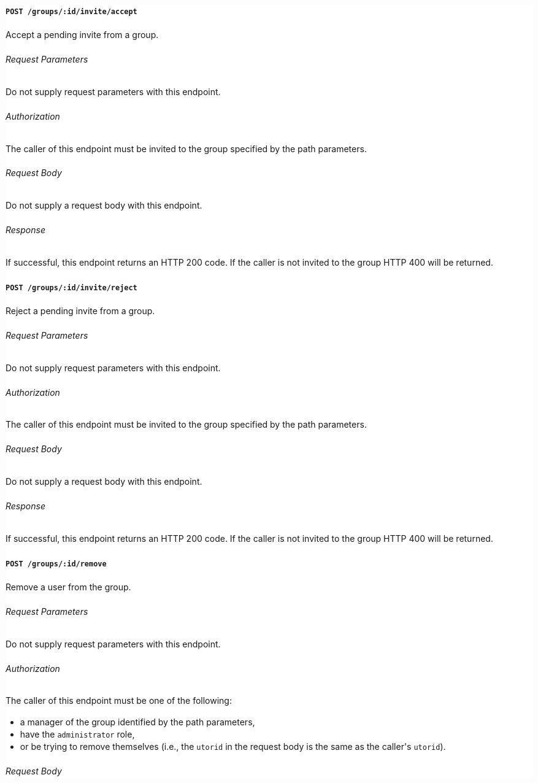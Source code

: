 #### `POST /groups/:id/invite/accept`

Accept a pending invite from a group.

###### Request Parameters

Do not supply request parameters with this endpoint.

###### Authorization

The caller of this endpoint must be invited to the group specified by the path parameters.

###### Request Body

Do not supply a request body with this endpoint.

###### Response

If successful, this endpoint returns an HTTP 200 code.
If the caller is not invited to the group HTTP 400 will be returned.

#### `POST /groups/:id/invite/reject`

Reject a pending invite from a group.

###### Request Parameters

Do not supply request parameters with this endpoint.

###### Authorization

The caller of this endpoint must be invited to the group specified by the path parameters.

###### Request Body

Do not supply a request body with this endpoint.

###### Response

If successful, this endpoint returns an HTTP 200 code.
If the caller is not invited to the group HTTP 400 will be returned.

#### `POST /groups/:id/remove`

Remove a user from the group.

###### Request Parameters

Do not supply request parameters with this endpoint.

###### Authorization

The caller of this endpoint must be one of the following:

- a manager of the group identified by the path parameters,
- have the `administrator` role,
- or be trying to remove themselves (i.e., the `utorid` in the request body is the same as the caller's `utorid`).

###### Request Body
